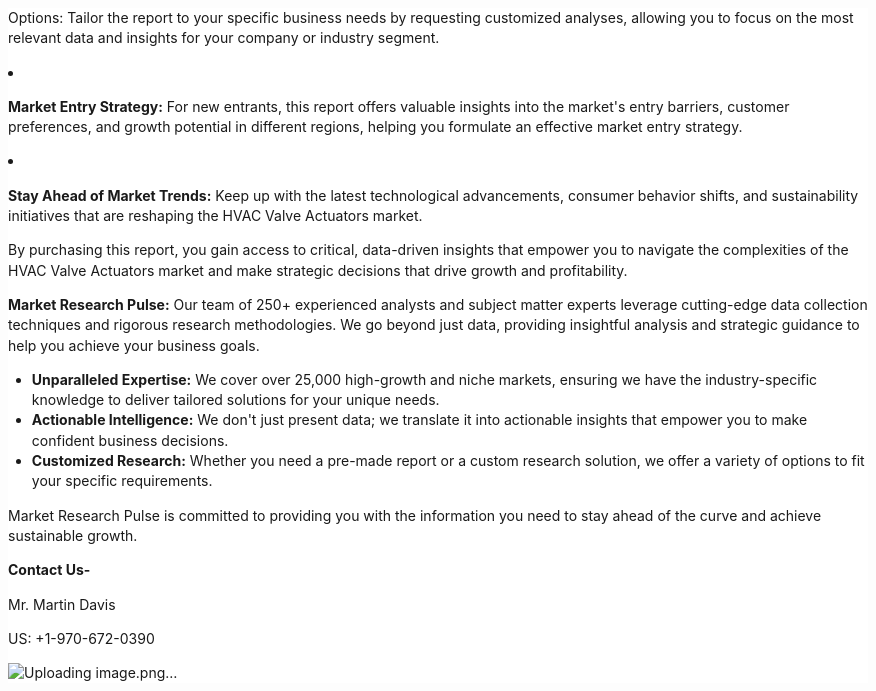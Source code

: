 Options:</strong> Tailor the report to your specific business needs by requesting customized analyses, allowing you to focus on the most relevant data and insights for your company or industry segment.</p></li><li><p><strong>Market Entry Strategy:</strong> For new entrants, this report offers valuable insights into the market's entry barriers, customer preferences, and growth potential in different regions, helping you formulate an effective market entry strategy.</p></li><li><p><strong>Stay Ahead of Market Trends:</strong> Keep up with the latest technological advancements, consumer behavior shifts, and sustainability initiatives that are reshaping the HVAC Valve Actuators market.</p></li></ol><p>By purchasing this report, you gain access to critical, data-driven insights that empower you to navigate the complexities of the HVAC Valve Actuators market and make strategic decisions that drive growth and profitability.</p><p><strong>Market Research Pulse:</strong>&nbsp;Our team of 250+ experienced analysts and subject matter experts leverage cutting-edge data collection techniques and rigorous research methodologies. We go beyond just data, providing insightful analysis and strategic guidance to help you achieve your business goals.</p><ul><li><strong>Unparalleled Expertise:</strong>&nbsp;We cover over 25,000 high-growth and niche markets, ensuring we have the industry-specific knowledge to deliver tailored solutions for your unique needs.</li><li><strong>Actionable Intelligence:</strong>&nbsp;We don't just present data; we translate it into actionable insights that empower you to make confident business decisions.</li><li><strong>Customized Research:</strong>&nbsp;Whether you need a pre-made report or a custom research solution, we offer a variety of options to fit your specific requirements.</li></ul><p>Market Research Pulse is committed to providing you with the information you need to stay ahead of the curve and achieve sustainable growth.</p><p><strong>Contact Us-</strong></p><p>Mr. Martin Davis</p><p>US: +1-970-672-0390</p>
![Uploading image.png…]()
